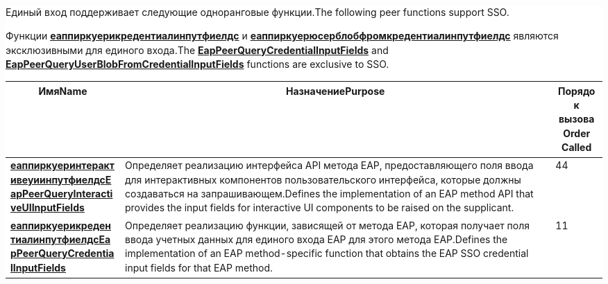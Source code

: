 <span data-ttu-id="f47f2-157">Единый вход поддерживает следующие одноранговые функции.</span><span class="sxs-lookup"><span data-stu-id="f47f2-157">The following peer functions support SSO.</span></span>

<span data-ttu-id="f47f2-158">Функции [**еаппиркуерикредентиалинпутфиелдс**](/previous-versions/windows/desktop/api/eapmethodpeerapis/nf-eapmethodpeerapis-eappeerquerycredentialinputfields) и [**еаппиркуерюсерблобфромкредентиалинпутфиелдс**](/previous-versions/windows/desktop/api/eapmethodpeerapis/nf-eapmethodpeerapis-eappeerqueryuserblobfromcredentialinputfields) являются эксклюзивными для единого входа.</span><span class="sxs-lookup"><span data-stu-id="f47f2-158">The [**EapPeerQueryCredentialInputFields**](/previous-versions/windows/desktop/api/eapmethodpeerapis/nf-eapmethodpeerapis-eappeerquerycredentialinputfields) and [**EapPeerQueryUserBlobFromCredentialInputFields**](/previous-versions/windows/desktop/api/eapmethodpeerapis/nf-eapmethodpeerapis-eappeerqueryuserblobfromcredentialinputfields) functions are exclusive to SSO.</span></span>



| <span data-ttu-id="f47f2-159">Имя</span><span class="sxs-lookup"><span data-stu-id="f47f2-159">Name</span></span>                                                                                                      | <span data-ttu-id="f47f2-160">Назначение</span><span class="sxs-lookup"><span data-stu-id="f47f2-160">Purpose</span></span>                                                                                                                                                                                                                                                                                                                                                                                                                                                                                                                                                                                                                                 | <span data-ttu-id="f47f2-161">Порядок вызова</span><span class="sxs-lookup"><span data-stu-id="f47f2-161">Order Called</span></span> |
|-----------------------------------------------------------------------------------------------------------|-----------------------------------------------------------------------------------------------------------------------------------------------------------------------------------------------------------------------------------------------------------------------------------------------------------------------------------------------------------------------------------------------------------------------------------------------------------------------------------------------------------------------------------------------------------------------------------------------------------------------------------------|--------------|
| [<span data-ttu-id="f47f2-162">**еаппиркуеринтерактивеуиинпутфиелдс**</span><span class="sxs-lookup"><span data-stu-id="f47f2-162">**EapPeerQueryInteractiveUIInputFields**</span></span>](/previous-versions/windows/desktop/api/eapmethodpeerapis/nf-eapmethodpeerapis-eappeerqueryinteractiveuiinputfields)                      | <span data-ttu-id="f47f2-163">Определяет реализацию интерфейса API метода EAP, предоставляющего поля ввода для интерактивных компонентов пользовательского интерфейса, которые должны создаваться на запрашивающем.</span><span class="sxs-lookup"><span data-stu-id="f47f2-163">Defines the implementation of an EAP method API that provides the input fields for interactive UI components to be raised on the supplicant.</span></span>                                                                                                                                                                                                                                                                                                                                                                                                                                                                                            | <span data-ttu-id="f47f2-164">4</span><span class="sxs-lookup"><span data-stu-id="f47f2-164">4</span></span>            |
| [<span data-ttu-id="f47f2-165">**еаппиркуерикредентиалинпутфиелдс**</span><span class="sxs-lookup"><span data-stu-id="f47f2-165">**EapPeerQueryCredentialInputFields**</span></span>](/previous-versions/windows/desktop/api/eapmethodpeerapis/nf-eapmethodpeerapis-eappeerquerycredentialinputfields)                            | <span data-ttu-id="f47f2-166">Определяет реализацию функции, зависящей от метода EAP, которая получает поля ввода учетных данных для единого входа EAP для этого метода EAP.</span><span class="sxs-lookup"><span data-stu-id="f47f2-166">Defines the implementation of an EAP method-specific function that obtains the EAP SSO credential input fields for that EAP method.</span></span>                                                                                                                                                                                                                                                                                                                                                                                                                                                                                                     | <span data-ttu-id="f47f2-167">1</span><span class="sxs-lookup"><span data-stu-id="f47f2-167">1</span></span>            |